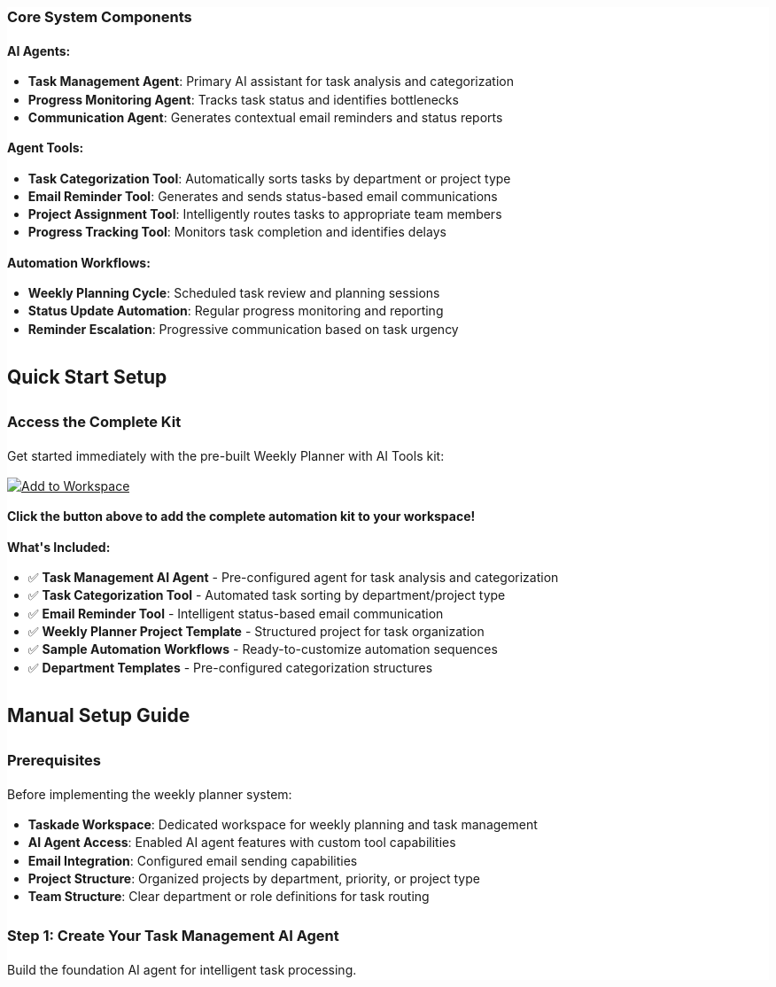 ### Core System Components

**AI Agents:**
- **Task Management Agent**: Primary AI assistant for task analysis and categorization
- **Progress Monitoring Agent**: Tracks task status and identifies bottlenecks
- **Communication Agent**: Generates contextual email reminders and status reports

**Agent Tools:**
- **Task Categorization Tool**: Automatically sorts tasks by department or project type
- **Email Reminder Tool**: Generates and sends status-based email communications
- **Project Assignment Tool**: Intelligently routes tasks to appropriate team members
- **Progress Tracking Tool**: Monitors task completion and identifies delays

**Automation Workflows:**
- **Weekly Planning Cycle**: Scheduled task review and planning sessions
- **Status Update Automation**: Regular progress monitoring and reporting
- **Reminder Escalation**: Progressive communication based on task urgency

## Quick Start Setup

### Access the Complete Kit

Get started immediately with the pre-built Weekly Planner with AI Tools kit:

[![Add to Workspace](https://downloads.intercomcdn.com/i/o/plyqw4hf/1583617277/add7619373039be3b058b9968869/Kits+PNG+2.png)](https://www.taskade.com/k/01JK7TKKDV973GCRTGEVWK60ME)

**Click the button above to add the complete automation kit to your workspace!**

**What's Included:**
- ✅ **Task Management AI Agent** - Pre-configured agent for task analysis and categorization
- ✅ **Task Categorization Tool** - Automated task sorting by department/project type
- ✅ **Email Reminder Tool** - Intelligent status-based email communication
- ✅ **Weekly Planner Project Template** - Structured project for task organization
- ✅ **Sample Automation Workflows** - Ready-to-customize automation sequences
- ✅ **Department Templates** - Pre-configured categorization structures

## Manual Setup Guide

### Prerequisites

Before implementing the weekly planner system:

- **Taskade Workspace**: Dedicated workspace for weekly planning and task management
- **AI Agent Access**: Enabled AI agent features with custom tool capabilities
- **Email Integration**: Configured email sending capabilities
- **Project Structure**: Organized projects by department, priority, or project type
- **Team Structure**: Clear department or role definitions for task routing

### Step 1: Create Your Task Management AI Agent

Build the foundation AI agent for intelligent task processing.
